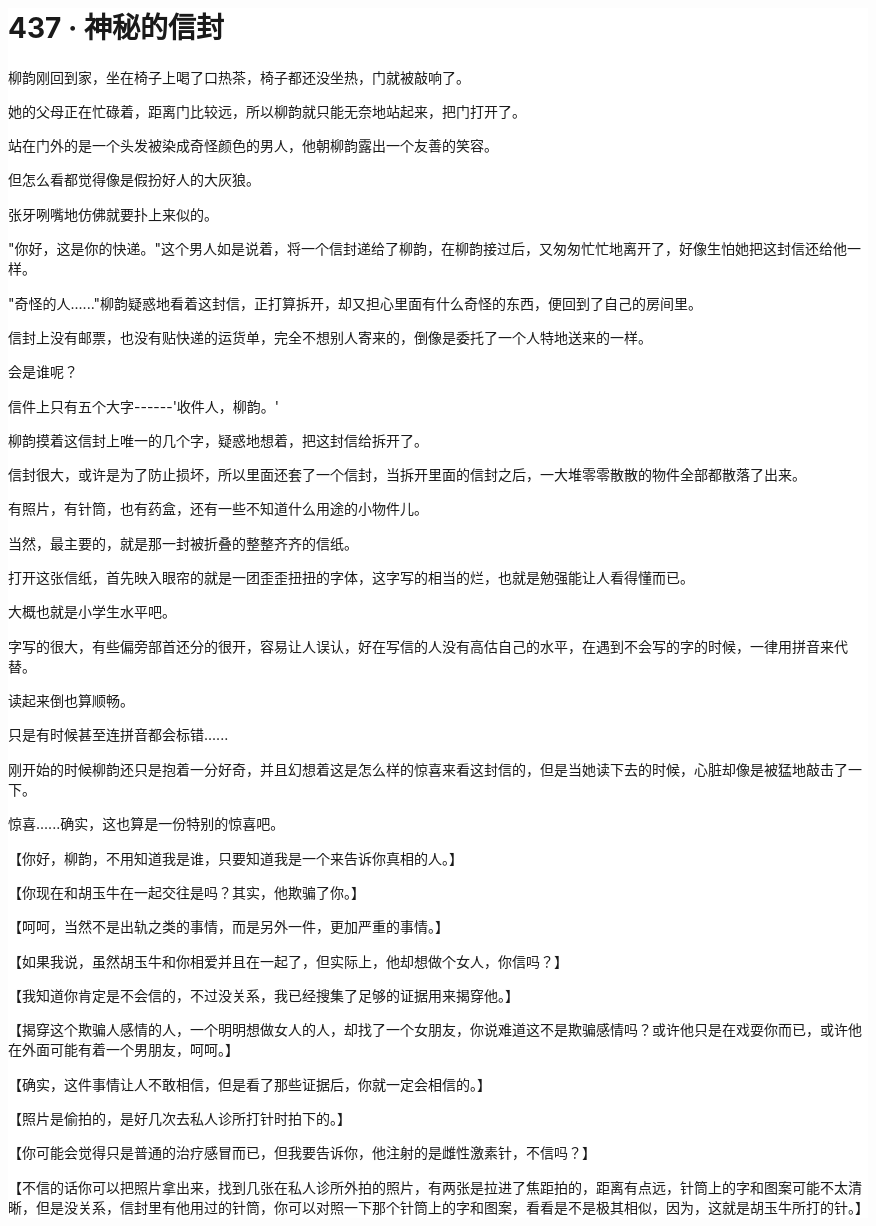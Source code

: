 <link rel="stylesheet" href="../styles/text.css" />
<h1>437 · 神秘的信封</h1>

柳韵刚回到家，坐在椅子上喝了口热茶，椅子都还没坐热，门就被敲响了。

她的父母正在忙碌着，距离门比较远，所以柳韵就只能无奈地站起来，把门打开了。

站在门外的是一个头发被染成奇怪颜色的男人，他朝柳韵露出一个友善的笑容。

但怎么看都觉得像是假扮好人的大灰狼。

张牙咧嘴地仿佛就要扑上来似的。

"你好，这是你的快递。"这个男人如是说着，将一个信封递给了柳韵，在柳韵接过后，又匆匆忙忙地离开了，好像生怕她把这封信还给他一样。

"奇怪的人......"柳韵疑惑地看着这封信，正打算拆开，却又担心里面有什么奇怪的东西，便回到了自己的房间里。

信封上没有邮票，也没有贴快递的运货单，完全不想别人寄来的，倒像是委托了一个人特地送来的一样。

会是谁呢？

信件上只有五个大字------'收件人，柳韵。'

柳韵摸着这信封上唯一的几个字，疑惑地想着，把这封信给拆开了。

信封很大，或许是为了防止损坏，所以里面还套了一个信封，当拆开里面的信封之后，一大堆零零散散的物件全部都散落了出来。

有照片，有针筒，也有药盒，还有一些不知道什么用途的小物件儿。

当然，最主要的，就是那一封被折叠的整整齐齐的信纸。

打开这张信纸，首先映入眼帘的就是一团歪歪扭扭的字体，这字写的相当的烂，也就是勉强能让人看得懂而已。

大概也就是小学生水平吧。

字写的很大，有些偏旁部首还分的很开，容易让人误认，好在写信的人没有高估自己的水平，在遇到不会写的字的时候，一律用拼音来代替。

读起来倒也算顺畅。

只是有时候甚至连拼音都会标错......

刚开始的时候柳韵还只是抱着一分好奇，并且幻想着这是怎么样的惊喜来看这封信的，但是当她读下去的时候，心脏却像是被猛地敲击了一下。

惊喜......确实，这也算是一份特别的惊喜吧。

【你好，柳韵，不用知道我是谁，只要知道我是一个来告诉你真相的人。】

【你现在和胡玉牛在一起交往是吗？其实，他欺骗了你。】

【呵呵，当然不是出轨之类的事情，而是另外一件，更加严重的事情。】

【如果我说，虽然胡玉牛和你相爱并且在一起了，但实际上，他却想做个女人，你信吗？】

【我知道你肯定是不会信的，不过没关系，我已经搜集了足够的证据用来揭穿他。】

【揭穿这个欺骗人感情的人，一个明明想做女人的人，却找了一个女朋友，你说难道这不是欺骗感情吗？或许他只是在戏耍你而已，或许他在外面可能有着一个男朋友，呵呵。】

【确实，这件事情让人不敢相信，但是看了那些证据后，你就一定会相信的。】

【照片是偷拍的，是好几次去私人诊所打针时拍下的。】

【你可能会觉得只是普通的治疗感冒而已，但我要告诉你，他注射的是雌性激素针，不信吗？】

【不信的话你可以把照片拿出来，找到几张在私人诊所外拍的照片，有两张是拉进了焦距拍的，距离有点远，针筒上的字和图案可能不太清晰，但是没关系，信封里有他用过的针筒，你可以对照一下那个针筒上的字和图案，看看是不是极其相似，因为，这就是胡玉牛所打的针。】
